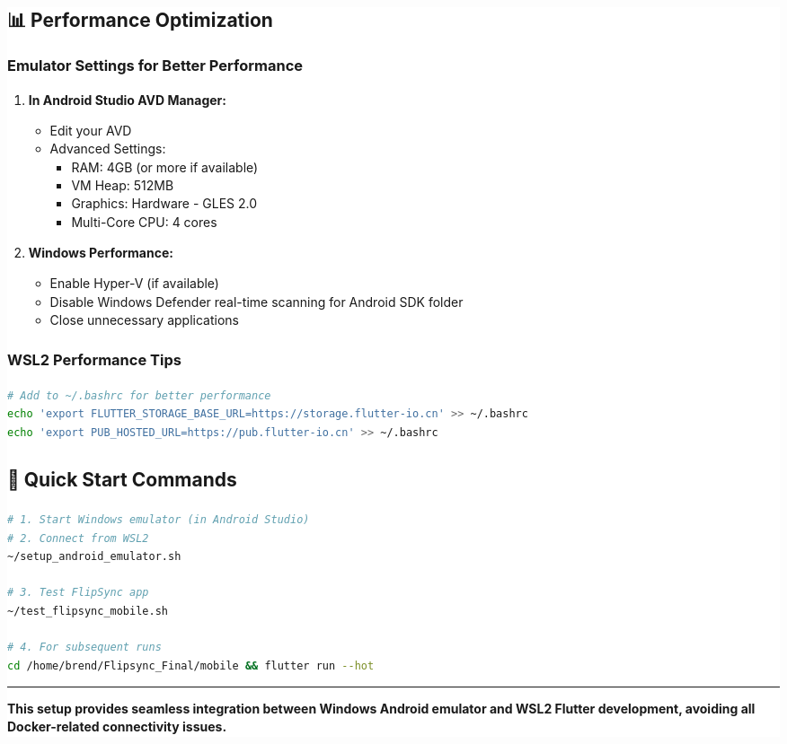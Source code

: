 ## 📊 **Performance Optimization**

### **Emulator Settings for Better Performance**
1. **In Android Studio AVD Manager:**
   - Edit your AVD
   - Advanced Settings:
     - RAM: 4GB (or more if available)
     - VM Heap: 512MB
     - Graphics: Hardware - GLES 2.0
     - Multi-Core CPU: 4 cores

2. **Windows Performance:**
   - Enable Hyper-V (if available)
   - Disable Windows Defender real-time scanning for Android SDK folder
   - Close unnecessary applications

### **WSL2 Performance Tips**
```bash
# Add to ~/.bashrc for better performance
echo 'export FLUTTER_STORAGE_BASE_URL=https://storage.flutter-io.cn' >> ~/.bashrc
echo 'export PUB_HOSTED_URL=https://pub.flutter-io.cn' >> ~/.bashrc
```

## 🎯 **Quick Start Commands**

```bash
# 1. Start Windows emulator (in Android Studio)
# 2. Connect from WSL2
~/setup_android_emulator.sh

# 3. Test FlipSync app
~/test_flipsync_mobile.sh

# 4. For subsequent runs
cd /home/brend/Flipsync_Final/mobile && flutter run --hot
```

---

**This setup provides seamless integration between Windows Android emulator and WSL2 Flutter development, avoiding all Docker-related connectivity issues.**
